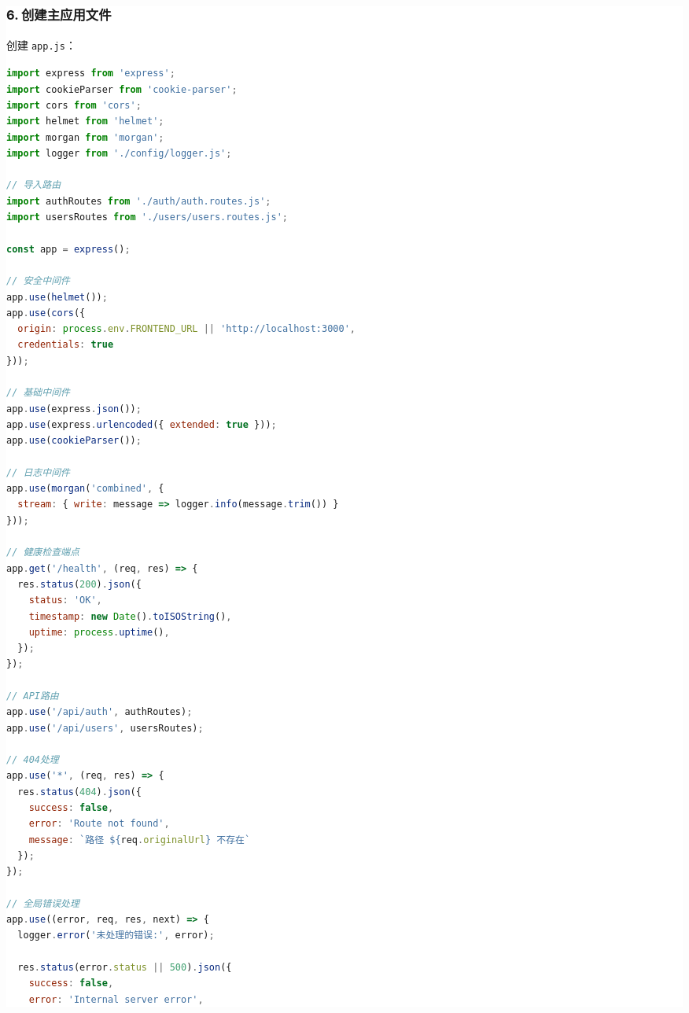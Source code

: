 ### 6. 创建主应用文件

创建 `app.js`：

```javascript
import express from 'express';
import cookieParser from 'cookie-parser';
import cors from 'cors';
import helmet from 'helmet';
import morgan from 'morgan';
import logger from './config/logger.js';

// 导入路由
import authRoutes from './auth/auth.routes.js';
import usersRoutes from './users/users.routes.js';

const app = express();

// 安全中间件
app.use(helmet());
app.use(cors({
  origin: process.env.FRONTEND_URL || 'http://localhost:3000',
  credentials: true
}));

// 基础中间件
app.use(express.json());
app.use(express.urlencoded({ extended: true }));
app.use(cookieParser());

// 日志中间件
app.use(morgan('combined', {
  stream: { write: message => logger.info(message.trim()) }
}));

// 健康检查端点
app.get('/health', (req, res) => {
  res.status(200).json({
    status: 'OK',
    timestamp: new Date().toISOString(),
    uptime: process.uptime(),
  });
});

// API路由
app.use('/api/auth', authRoutes);
app.use('/api/users', usersRoutes);

// 404处理
app.use('*', (req, res) => {
  res.status(404).json({
    success: false,
    error: 'Route not found',
    message: `路径 ${req.originalUrl} 不存在`
  });
});

// 全局错误处理
app.use((error, req, res, next) => {
  logger.error('未处理的错误:', error);
  
  res.status(error.status || 500).json({
    success: false,
    error: 'Internal server error',
```